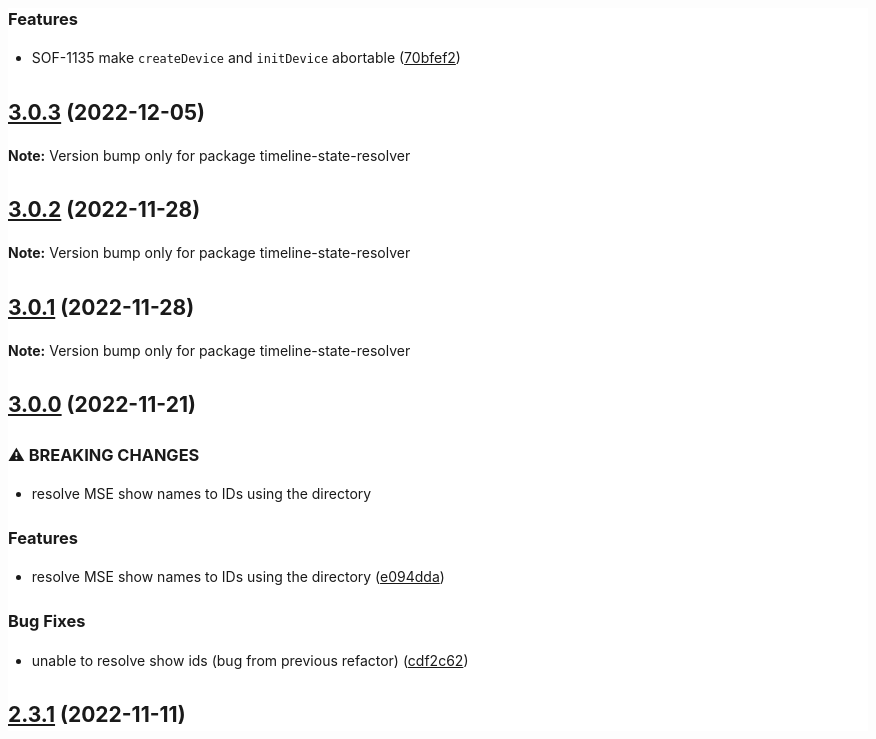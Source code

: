 ### Features

* SOF-1135 make `createDevice` and `initDevice` abortable ([70bfef2](https://github.com/tv2/tv-automation-state-timeline-resolver/commit/70bfef20029b8972aeb248a7c2012b5d92fb2ecc))



## [3.0.3](https://github.com/tv2/tv-automation-state-timeline-resolver/compare/3.0.2...3.0.3) (2022-12-05)

**Note:** Version bump only for package timeline-state-resolver





## [3.0.2](https://github.com/tv2/tv-automation-state-timeline-resolver/compare/3.0.0...3.0.2) (2022-11-28)

**Note:** Version bump only for package timeline-state-resolver





## [3.0.1](https://github.com/tv2/tv-automation-state-timeline-resolver/compare/3.0.0...3.0.1) (2022-11-28)

**Note:** Version bump only for package timeline-state-resolver





## [3.0.0](https://github.com/tv2/tv-automation-state-timeline-resolver/compare/2.3.1...3.0.0) (2022-11-21)


### ⚠ BREAKING CHANGES

* resolve MSE show names to IDs using the directory

### Features

* resolve MSE show names to IDs using the directory ([e094dda](https://github.com/tv2/tv-automation-state-timeline-resolver/commit/e094dda7dbd14b312ff8ffef5d45a39a1e802bcf))


### Bug Fixes

* unable to resolve show ids (bug from previous refactor) ([cdf2c62](https://github.com/tv2/tv-automation-state-timeline-resolver/commit/cdf2c62227517e7a48a7c8c7ae102374167056cd))



## [2.3.1](https://github.com/tv2/tv-automation-state-timeline-resolver/compare/2.3.0...2.3.1) (2022-11-11)
